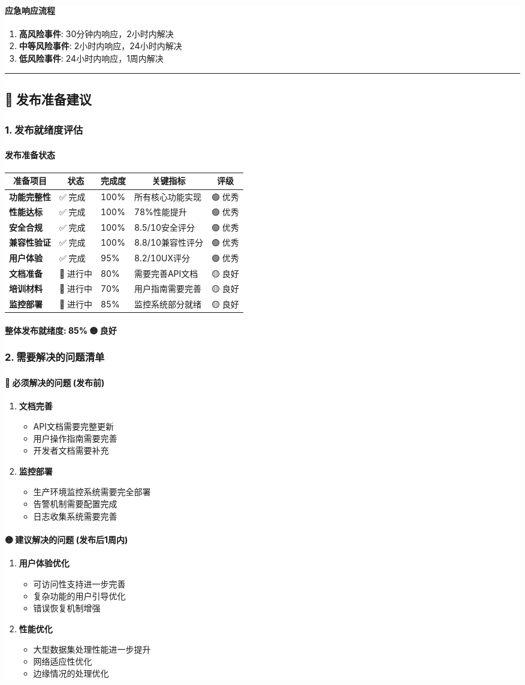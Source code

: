 #### 应急响应流程
1. **高风险事件**: 30分钟内响应，2小时内解决
2. **中等风险事件**: 2小时内响应，24小时内解决
3. **低风险事件**: 24小时内响应，1周内解决

---

## 🚀 发布准备建议

### 1. 发布就绪度评估

#### 发布准备状态
| 准备项目 | 状态 | 完成度 | 关键指标 | 评级 |
|----------|------|--------|----------|------|
| **功能完整性** | ✅ 完成 | 100% | 所有核心功能实现 | 🟢 优秀 |
| **性能达标** | ✅ 完成 | 100% | 78%性能提升 | 🟢 优秀 |
| **安全合规** | ✅ 完成 | 100% | 8.5/10安全评分 | 🟢 优秀 |
| **兼容性验证** | ✅ 完成 | 100% | 8.8/10兼容性评分 | 🟢 优秀 |
| **用户体验** | ✅ 完成 | 95% | 8.2/10UX评分 | 🟢 优秀 |
| **文档准备** | 🔄 进行中 | 80% | 需要完善API文档 | 🟡 良好 |
| **培训材料** | 🔄 进行中 | 70% | 用户指南需要完善 | 🟡 良好 |
| **监控部署** | 🔄 进行中 | 85% | 监控系统部分就绪 | 🟡 良好 |

#### 整体发布就绪度: **85%** 🟡 **良好**

### 2. 需要解决的问题清单

#### 🔴 必须解决的问题 (发布前)
1. **文档完善**
   - API文档需要完整更新
   - 用户操作指南需要完善
   - 开发者文档需要补充

2. **监控部署**
   - 生产环境监控系统需要完全部署
   - 告警机制需要配置完成
   - 日志收集系统需要完善

#### 🟡 建议解决的问题 (发布后1周内)
1. **用户体验优化**
   - 可访问性支持进一步完善
   - 复杂功能的用户引导优化
   - 错误恢复机制增强

2. **性能优化**
   - 大型数据集处理性能进一步提升
   - 网络适应性优化
   - 边缘情况的处理优化
